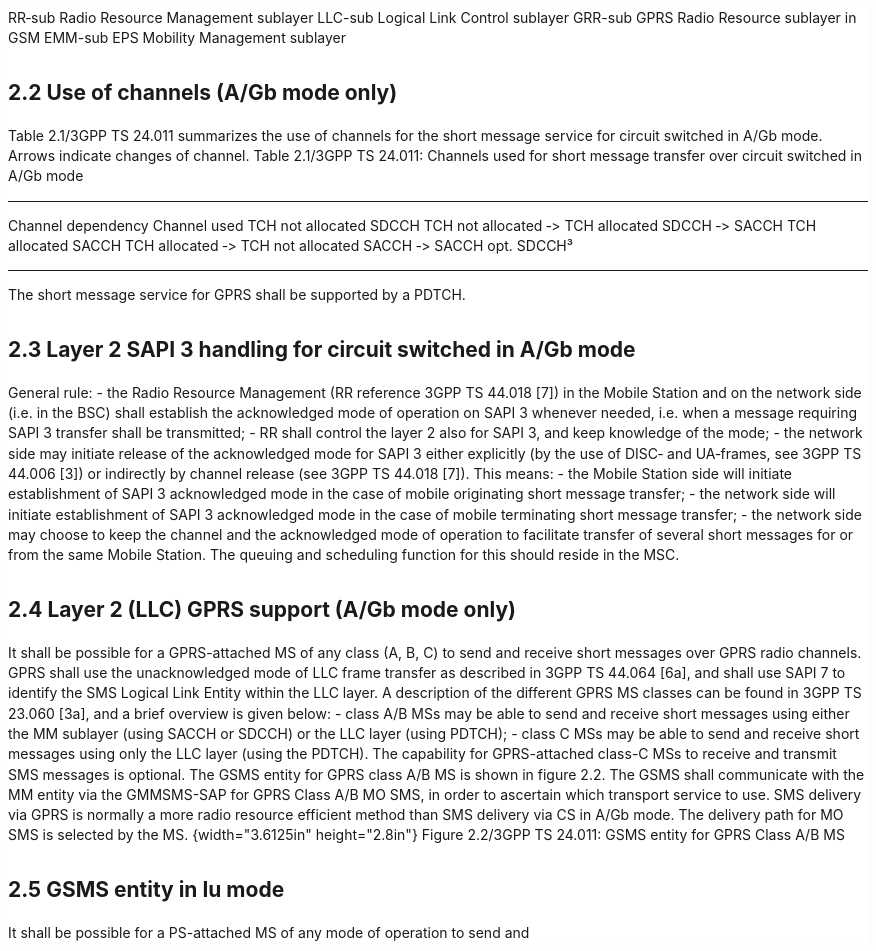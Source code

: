 RR‑sub Radio Resource Management sublayer
LLC-sub Logical Link Control sublayer
GRR-sub GPRS Radio Resource sublayer in GSM
EMM-sub EPS Mobility Management sublayer
## 2.2 Use of channels (A/Gb mode only)
Table 2.1/3GPP TS 24.011 summarizes the use of channels for the short message
service for circuit switched in A/Gb mode. Arrows indicate changes of channel.
Table 2.1/3GPP TS 24.011: Channels used for short message transfer over
circuit switched in A/Gb mode
* * *
Channel dependency Channel used TCH not allocated SDCCH TCH not allocated ‑>
TCH allocated SDCCH ‑> SACCH TCH allocated SACCH TCH allocated ‑> TCH not
allocated SACCH ‑> SACCH opt. SDCCH³
* * *
The short message service for GPRS shall be supported by a PDTCH.
## 2.3 Layer 2 SAPI 3 handling for circuit switched in A/Gb mode
General rule:
\- the Radio Resource Management (RR reference 3GPP TS 44.018 [7]) in the
Mobile Station and on the network side (i.e. in the BSC) shall establish the
acknowledged mode of operation on SAPI 3 whenever needed, i.e. when a message
requiring SAPI 3 transfer shall be transmitted;
\- RR shall control the layer 2 also for SAPI 3, and keep knowledge of the
mode;
\- the network side may initiate release of the acknowledged mode for SAPI 3
either explicitly (by the use of DISC‑ and UA‑frames, see 3GPP TS 44.006 [3])
or indirectly by channel release (see 3GPP TS 44.018 [7]).
This means:
\- the Mobile Station side will initiate establishment of SAPI 3 acknowledged
mode in the case of mobile originating short message transfer;
\- the network side will initiate establishment of SAPI 3 acknowledged mode in
the case of mobile terminating short message transfer;
\- the network side may choose to keep the channel and the acknowledged mode
of operation to facilitate transfer of several short messages for or from the
same Mobile Station. The queuing and scheduling function for this should
reside in the MSC.
## 2.4 Layer 2 (LLC) GPRS support (A/Gb mode only)
It shall be possible for a GPRS-attached MS of any class (A, B, C) to send and
receive short messages over GPRS radio channels.
GPRS shall use the unacknowledged mode of LLC frame transfer as described in
3GPP TS 44.064 [6a], and shall use SAPI 7 to identify the SMS Logical Link
Entity within the LLC layer.
A description of the different GPRS MS classes can be found in 3GPP TS 23.060
[3a], and a brief overview is given below:
\- class A/B MSs may be able to send and receive short messages using either
the MM sublayer (using SACCH or SDCCH) or the LLC layer (using PDTCH);
\- class C MSs may be able to send and receive short messages using only the
LLC layer (using the PDTCH). The capability for GPRS-attached class-C MSs to
receive and transmit SMS messages is optional.
The GSMS entity for GPRS class A/B MS is shown in figure 2.2. The GSMS shall
communicate with the MM entity via the GMMSMS-SAP for GPRS Class A/B MO SMS,
in order to ascertain which transport service to use.
SMS delivery via GPRS is normally a more radio resource efficient method than
SMS delivery via CS in A/Gb mode. The delivery path for MO SMS is selected by
the MS.
{width="3.6125in" height="2.8in"}
Figure 2.2/3GPP TS 24.011: GSMS entity for GPRS Class A/B MS
## 2.5 GSMS entity in Iu mode
It shall be possible for a PS-attached MS of any mode of operation to send and